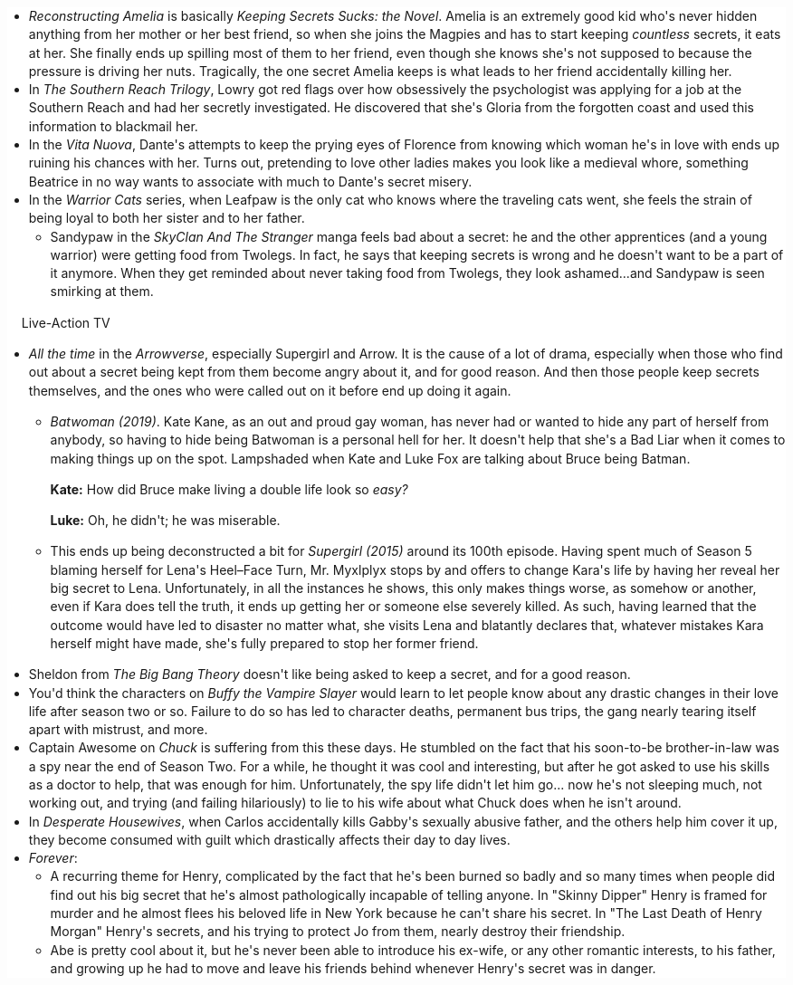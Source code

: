 -   _Reconstructing Amelia_ is basically _Keeping Secrets Sucks: the Novel_. Amelia is an extremely good kid who's never hidden anything from her mother or her best friend, so when she joins the Magpies and has to start keeping _countless_ secrets, it eats at her. She finally ends up spilling most of them to her friend, even though she knows she's not supposed to because the pressure is driving her nuts. Tragically, the one secret Amelia keeps is what leads to her friend accidentally killing her.
-   In _The Southern Reach Trilogy_, Lowry got red flags over how obsessively the psychologist was applying for a job at the Southern Reach and had her secretly investigated. He discovered that she's Gloria from the forgotten coast and used this information to blackmail her.
-   In the _Vita Nuova_, Dante's attempts to keep the prying eyes of Florence from knowing which woman he's in love with ends up ruining his chances with her. Turns out, pretending to love other ladies makes you look like a medieval whore, something Beatrice in no way wants to associate with much to Dante's secret misery.
-   In the _Warrior Cats_ series, when Leafpaw is the only cat who knows where the traveling cats went, she feels the strain of being loyal to both her sister and to her father.
    -   Sandypaw in the _SkyClan And The Stranger_ manga feels bad about a secret: he and the other apprentices (and a young warrior) were getting food from Twolegs. In fact, he says that keeping secrets is wrong and he doesn't want to be a part of it anymore. When they get reminded about never taking food from Twolegs, they look ashamed...and Sandypaw is seen smirking at them.

    Live-Action TV 

-   _All the time_ in the _Arrowverse_, especially Supergirl and Arrow. It is the cause of a lot of drama, especially when those who find out about a secret being kept from them become angry about it, and for good reason. And then those people keep secrets themselves, and the ones who were called out on it before end up doing it again.
    -   _Batwoman (2019)_. Kate Kane, as an out and proud gay woman, has never had or wanted to hide any part of herself from anybody, so having to hide being Batwoman is a personal hell for her. It doesn't help that she's a Bad Liar when it comes to making things up on the spot. Lampshaded when Kate and Luke Fox are talking about Bruce being Batman.
        
        **Kate:** How did Bruce make living a double life look so _easy?_
        
        **Luke:** Oh, he didn't; he was miserable.
        
    -   This ends up being deconstructed a bit for _Supergirl (2015)_ around its 100th episode. Having spent much of Season 5 blaming herself for Lena's Heel–Face Turn, Mr. Myxlplyx stops by and offers to change Kara's life by having her reveal her big secret to Lena. Unfortunately, in all the instances he shows, this only makes things worse, as somehow or another, even if Kara does tell the truth, it ends up getting her or someone else severely killed. As such, having learned that the outcome would have led to disaster no matter what, she visits Lena and blatantly declares that, whatever mistakes Kara herself might have made, she's fully prepared to stop her former friend.
-   Sheldon from _The Big Bang Theory_ doesn't like being asked to keep a secret, and for a good reason.
-   You'd think the characters on _Buffy the Vampire Slayer_ would learn to let people know about any drastic changes in their love life after season two or so. Failure to do so has led to character deaths, permanent bus trips, the gang nearly tearing itself apart with mistrust, and more.
-   Captain Awesome on _Chuck_ is suffering from this these days. He stumbled on the fact that his soon-to-be brother-in-law was a spy near the end of Season Two. For a while, he thought it was cool and interesting, but after he got asked to use his skills as a doctor to help, that was enough for him. Unfortunately, the spy life didn't let him go... now he's not sleeping much, not working out, and trying (and failing hilariously) to lie to his wife about what Chuck does when he isn't around.
-   In _Desperate Housewives_, when Carlos accidentally kills Gabby's sexually abusive father, and the others help him cover it up, they become consumed with guilt which drastically affects their day to day lives.
-   _Forever_:
    -   A recurring theme for Henry, complicated by the fact that he's been burned so badly and so many times when people did find out his big secret that he's almost pathologically incapable of telling anyone. In "Skinny Dipper" Henry is framed for murder and he almost flees his beloved life in New York because he can't share his secret. In "The Last Death of Henry Morgan" Henry's secrets, and his trying to protect Jo from them, nearly destroy their friendship.
    -   Abe is pretty cool about it, but he's never been able to introduce his ex-wife, or any other romantic interests, to his father, and growing up he had to move and leave his friends behind whenever Henry's secret was in danger.